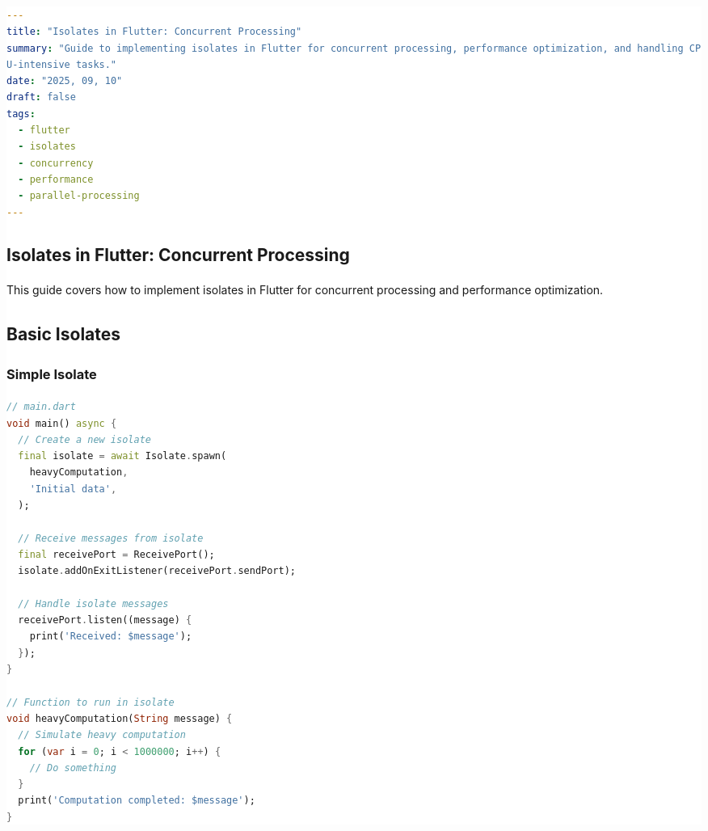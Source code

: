 ```yaml
---
title: "Isolates in Flutter: Concurrent Processing"
summary: "Guide to implementing isolates in Flutter for concurrent processing, performance optimization, and handling CPU-intensive tasks."
date: "2025, 09, 10"
draft: false
tags:
  - flutter
  - isolates
  - concurrency
  - performance
  - parallel-processing
---
```


## Isolates in Flutter: Concurrent Processing

This guide covers how to implement isolates in Flutter for concurrent processing and performance optimization.

## Basic Isolates

### Simple Isolate

```dart
// main.dart
void main() async {
  // Create a new isolate
  final isolate = await Isolate.spawn(
    heavyComputation,
    'Initial data',
  );

  // Receive messages from isolate
  final receivePort = ReceivePort();
  isolate.addOnExitListener(receivePort.sendPort);

  // Handle isolate messages
  receivePort.listen((message) {
    print('Received: $message');
  });
}

// Function to run in isolate
void heavyComputation(String message) {
  // Simulate heavy computation
  for (var i = 0; i < 1000000; i++) {
    // Do something
  }
  print('Computation completed: $message');
}
```
